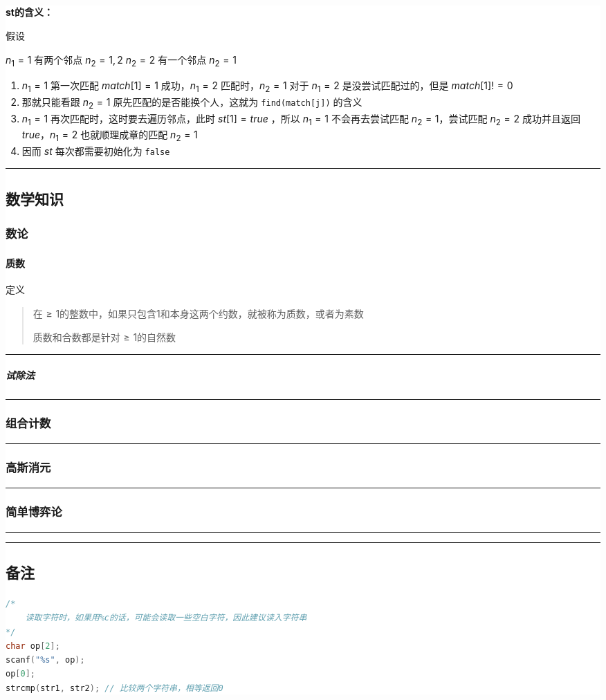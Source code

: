 **st的含义：**

假设

$n_1 = 1$ 有两个邻点 $n_2 = 1, 2$
$n_2 = 2$ 有一个邻点 $n_2 = 1$

1. $n_1 = 1$ 第一次匹配 $match[1] = 1$ 成功，$n_1 = 2$ 匹配时，$n_2 = 1$ 对于 $n_1 = 2$ 是没尝试匹配过的，但是 $match[1]!=0$ 
2. 那就只能看跟 $n_2 = 1$ 原先匹配的是否能换个人，这就为 `find(match[j])` 的含义
3. $n_1 = 1$ 再次匹配时，这时要去遍历邻点，此时 $st[1] = true$ ，所以 $n_1 = 1$ 不会再去尝试匹配 $n_2 = 1$，尝试匹配 $n_2 = 2$ 成功并且返回 $true$，$n_1 = 2$ 也就顺理成章的匹配  $n_2 = 1$ 
4. 因而 $st$ 每次都需要初始化为 `false`

---

## 数学知识

### 数论

#### 质数

定义

> 在$\geq1$的整数中，如果只包含1和本身这两个约数，就被称为质数，或者为素数
>
> 质数和合数都是针对$\geq1$的自然数

---

##### 试除法

---

### 组合计数

---

### 高斯消元

---

### 简单博弈论

---



----

## 备注

```c++
/*
 	读取字符时，如果用%c的话，可能会读取一些空白字符，因此建议读入字符串
*/
char op[2];
scanf("%s", op);
op[0];
strcmp(str1, str2); // 比较两个字符串，相等返回0

```
